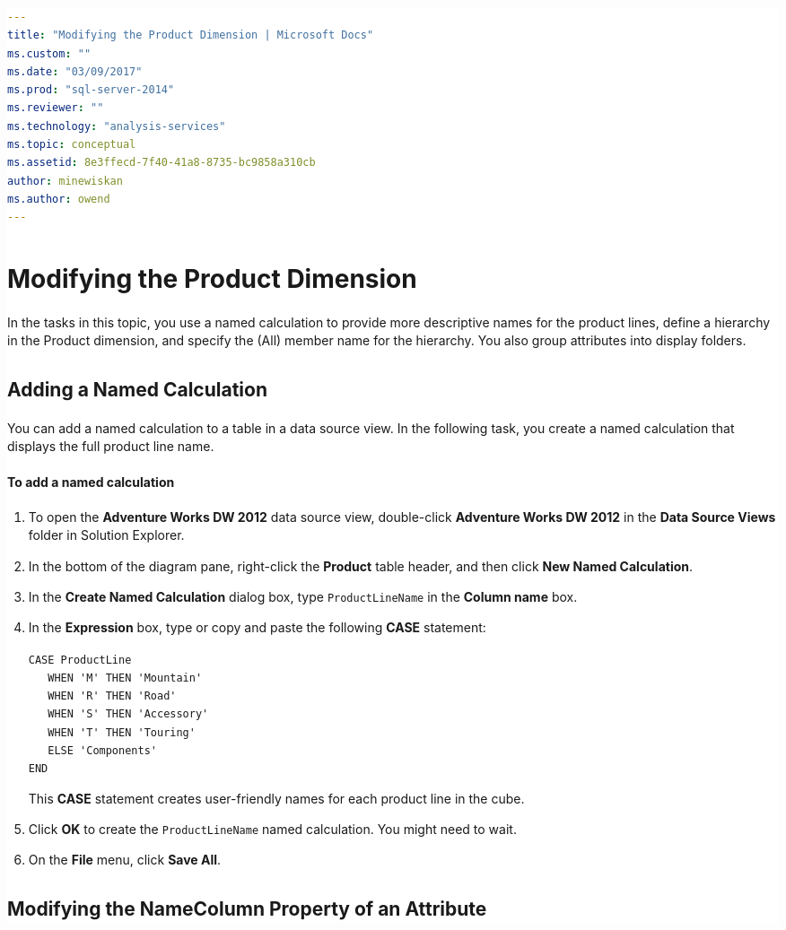 ```yaml
---
title: "Modifying the Product Dimension | Microsoft Docs"
ms.custom: ""
ms.date: "03/09/2017"
ms.prod: "sql-server-2014"
ms.reviewer: ""
ms.technology: "analysis-services"
ms.topic: conceptual
ms.assetid: 8e3ffecd-7f40-41a8-8735-bc9858a310cb
author: minewiskan
ms.author: owend
---
```

# Modifying the Product Dimension
  In the tasks in this topic, you use a named calculation to provide more descriptive names for the product lines, define a hierarchy in the Product dimension, and specify the (All) member name for the hierarchy. You also group attributes into display folders.  
  
## Adding a Named Calculation  
 You can add a named calculation to a table in a data source view. In the following task, you create a named calculation that displays the full product line name.  
  
#### To add a named calculation  
  
1.  To open the **Adventure Works DW 2012** data source view, double-click **Adventure Works DW 2012** in the **Data Source Views** folder in Solution Explorer.  
  
2.  In the bottom of the diagram pane, right-click the **Product** table header, and then click **New Named Calculation**.  
  
3.  In the **Create Named Calculation** dialog box, type `ProductLineName` in the **Column name** box.  
  
4.  In the **Expression** box, type or copy and paste the following **CASE** statement:  
  
    ```  
    CASE ProductLine  
       WHEN 'M' THEN 'Mountain'  
       WHEN 'R' THEN 'Road'  
       WHEN 'S' THEN 'Accessory'  
       WHEN 'T' THEN 'Touring'  
       ELSE 'Components'  
    END  
    ```  
  
     This **CASE** statement creates user-friendly names for each product line in the cube.  
  
5.  Click **OK** to create the `ProductLineName` named calculation. You might need to wait.  
  
6.  On the **File** menu, click **Save All**.  
  
## Modifying the NameColumn Property of an Attribute  
  